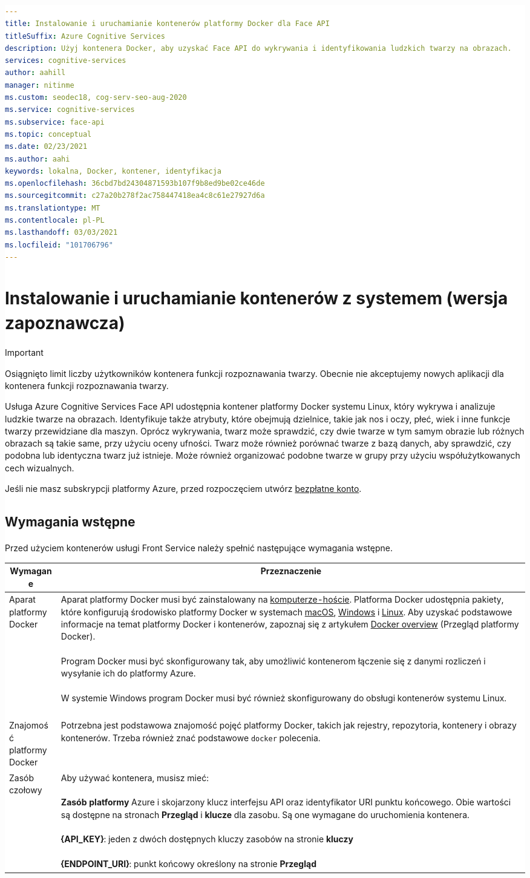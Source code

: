 ```yaml
---
title: Instalowanie i uruchamianie kontenerów platformy Docker dla Face API
titleSuffix: Azure Cognitive Services
description: Użyj kontenera Docker, aby uzyskać Face API do wykrywania i identyfikowania ludzkich twarzy na obrazach.
services: cognitive-services
author: aahill
manager: nitinme
ms.custom: seodec18, cog-serv-seo-aug-2020
ms.service: cognitive-services
ms.subservice: face-api
ms.topic: conceptual
ms.date: 02/23/2021
ms.author: aahi
keywords: lokalna, Docker, kontener, identyfikacja
ms.openlocfilehash: 36cbd7bd24304871593b107f9b8ed9be02ce46de
ms.sourcegitcommit: c27a20b278f2ac758447418ea4c8c61e27927d6a
ms.translationtype: MT
ms.contentlocale: pl-PL
ms.lasthandoff: 03/03/2021
ms.locfileid: "101706796"
---
```

# <a name="install-and-run-face-containers-preview"></a>Instalowanie i uruchamianie kontenerów z systemem (wersja zapoznawcza)

> [!IMPORTANT]
> Osiągnięto limit liczby użytkowników kontenera funkcji rozpoznawania twarzy. Obecnie nie akceptujemy nowych aplikacji dla kontenera funkcji rozpoznawania twarzy.

Usługa Azure Cognitive Services Face API udostępnia kontener platformy Docker systemu Linux, który wykrywa i analizuje ludzkie twarze na obrazach. Identyfikuje także atrybuty, które obejmują dzielnice, takie jak nos i oczy, płeć, wiek i inne funkcje twarzy przewidziane dla maszyn. Oprócz wykrywania, twarz może sprawdzić, czy dwie twarze w tym samym obrazie lub różnych obrazach są takie same, przy użyciu oceny ufności. Twarz może również porównać twarze z bazą danych, aby sprawdzić, czy podobna lub identyczna twarz już istnieje. Może również organizować podobne twarze w grupy przy użyciu współużytkowanych cech wizualnych.

Jeśli nie masz subskrypcji platformy Azure, przed rozpoczęciem utwórz [bezpłatne konto](https://azure.microsoft.com/free/cognitive-services/).

## <a name="prerequisites"></a>Wymagania wstępne

Przed użyciem kontenerów usługi Front Service należy spełnić następujące wymagania wstępne.

|Wymagane|Przeznaczenie|
|--|--|
|Aparat platformy Docker| Aparat platformy Docker musi być zainstalowany na [komputerze-hoście](#the-host-computer). Platforma Docker udostępnia pakiety, które konfigurują środowisko platformy Docker w systemach [macOS](https://docs.docker.com/docker-for-mac/), [Windows](https://docs.docker.com/docker-for-windows/) i [Linux](https://docs.docker.com/engine/installation/#supported-platforms). Aby uzyskać podstawowe informacje na temat platformy Docker i kontenerów, zapoznaj się z artykułem [Docker overview](https://docs.docker.com/engine/docker-overview/) (Przegląd platformy Docker).<br><br> Program Docker musi być skonfigurowany tak, aby umożliwić kontenerom łączenie się z danymi rozliczeń i wysyłanie ich do platformy Azure. <br><br> W systemie Windows program Docker musi być również skonfigurowany do obsługi kontenerów systemu Linux.<br><br>|
|Znajomość platformy Docker | Potrzebna jest podstawowa znajomość pojęć platformy Docker, takich jak rejestry, repozytoria, kontenery i obrazy kontenerów. Trzeba również znać podstawowe `docker` polecenia.| 
|Zasób czołowy |Aby używać kontenera, musisz mieć:<br><br>**Zasób platformy** Azure i skojarzony klucz interfejsu API oraz identyfikator URI punktu końcowego. Obie wartości są dostępne na stronach **Przegląd** i **klucze** dla zasobu. Są one wymagane do uruchomienia kontenera.<br><br>**{API_KEY}**: jeden z dwóch dostępnych kluczy zasobów na stronie **kluczy**<br><br>**{ENDPOINT_URI}**: punkt końcowy określony na stronie **Przegląd**
